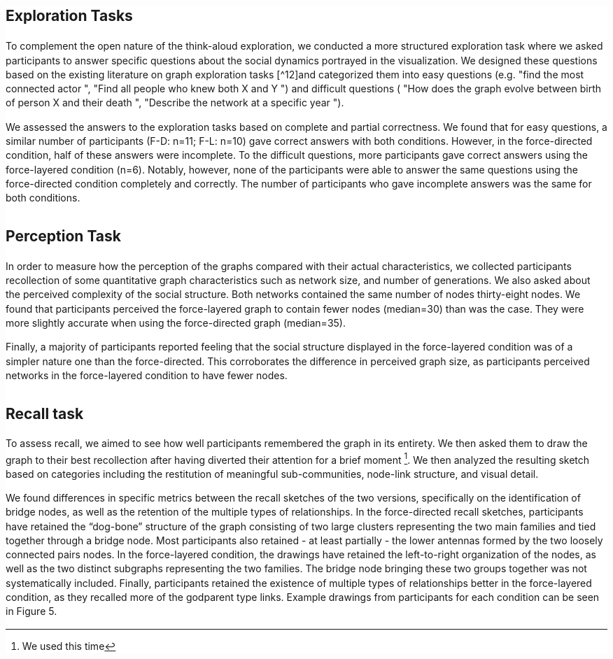
## Exploration Tasks 


To complement the open nature of the think-aloud exploration, we conducted a more structured exploration task where we asked participants to answer specific questions about the social dynamics portrayed in the visualization. We designed these questions based on the existing literature on graph exploration tasks [^12]and categorized them into easy questions (e.g. "find the most connected actor ", "Find all people who knew both X and Y ") and difficult questions ( "How does the graph evolve between birth of person X and their death ", "Describe the network at a specific year "). 

We assessed the answers to the exploration tasks based on complete and partial correctness. We found that for easy questions, a similar number of participants (F-D: n=11; F-L: n=10) gave correct answers with both conditions. However, in the force-directed condition, half of these answers were incomplete. To the difficult questions, more participants gave correct answers using the force-layered condition (n=6). Notably, however, none of the participants were able to answer the same questions using the force-directed condition completely and correctly. The number of participants who gave incomplete answers was the same for both conditions. 


## Perception Task 


In order to measure how the perception of the graphs compared with their actual characteristics, we collected participants recollection of some quantitative graph characteristics such as network size, and number of generations. We also asked about the perceived complexity of the social structure. Both networks contained the same number of nodes thirty-eight nodes. We found that participants perceived the force-layered graph to contain fewer nodes (median=30) than was the case. They were more slightly accurate when using the force-directed graph (median=35). 

Finally, a majority of participants reported feeling that the social structure displayed in the force-layered condition was of a simpler nature one than the force-directed. This corroborates the difference in perceived graph size, as participants perceived networks in the force-layered condition to have fewer nodes. 


## Recall task 


To assess recall, we aimed to see how well participants remembered the graph in its entirety. We then asked them to draw the graph to their best recollection after having diverted their attention for a brief moment [^13]. We then analyzed the resulting sketch based on categories including the restitution of meaningful sub-communities, node-link structure, and visual detail. 

We found differences in specific metrics between the recall sketches of the two versions, specifically on the identification of bridge nodes, as well as the retention of the multiple types of relationships. In the force-directed recall sketches, participants have retained the “dog-bone” structure of the graph consisting of two large clusters representing the two main families and tied together through a bridge node. Most participants also retained - at least partially - the lower antennas formed by the two loosely connected pairs nodes. In the force-layered condition, the drawings have retained the left-to-right organization of the nodes, as well as the two distinct subgraphs representing the two families. The bridge node bringing these two groups together was not systematically included. Finally, participants retained the existence of multiple types of relationships better in the force-layered condition, as they recalled more of the godparent type links. Example drawings from participants for each condition can be seen in Figure 5. 


[^2]:  This layout is a specific type of force-directed layout
[^3]:  We defaulted to a
[^4]:  Or at the right, in a right-to-left
[^5]:  Pushed to its extreme, this urge to categorize the world can be
[^6]:  Projectcornelia.be
[^7]:  Specifically Flemish painters and tapestry
[^8]:  We asked participants to anonymize any personal information in
[^9]:  We excluded a single sketch from our analysis (P11) as
[^10]:  In order to categorize the
[^13]:  We used this time
[^14]:  Cognitive load
[^15]:  In the full
[^16]:  Within the Cornelia